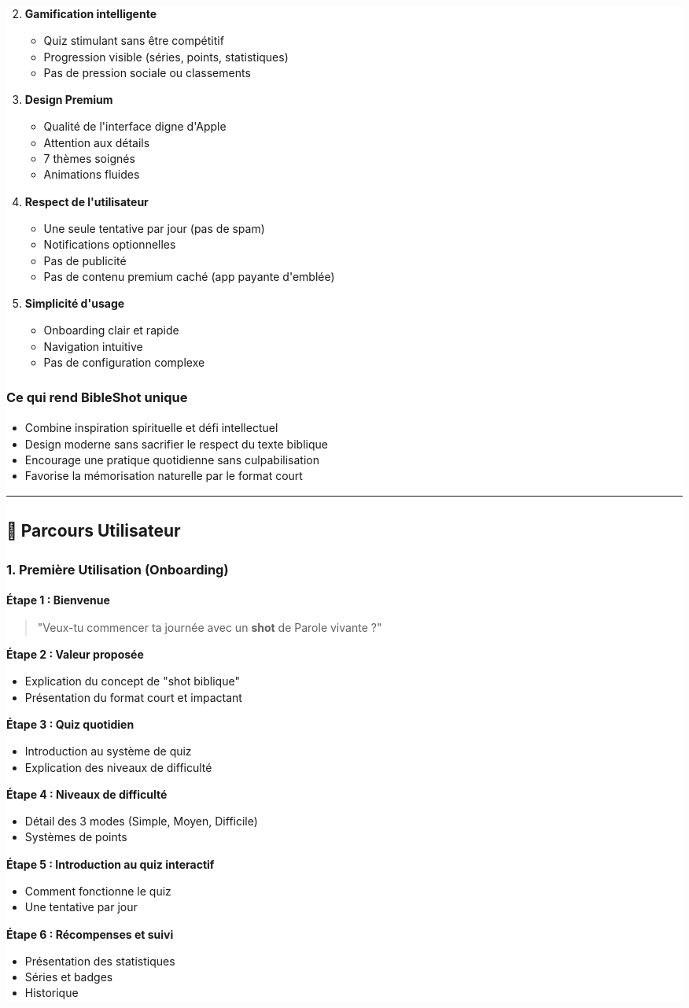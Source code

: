 2. **Gamification intelligente**
   - Quiz stimulant sans être compétitif
   - Progression visible (séries, points, statistiques)
   - Pas de pression sociale ou classements

3. **Design Premium**
   - Qualité de l'interface digne d'Apple
   - Attention aux détails
   - 7 thèmes soignés
   - Animations fluides

4. **Respect de l'utilisateur**
   - Une seule tentative par jour (pas de spam)
   - Notifications optionnelles
   - Pas de publicité
   - Pas de contenu premium caché (app payante d'emblée)

5. **Simplicité d'usage**
   - Onboarding clair et rapide
   - Navigation intuitive
   - Pas de configuration complexe

### Ce qui rend BibleShot unique
- Combine inspiration spirituelle et défi intellectuel
- Design moderne sans sacrifier le respect du texte biblique
- Encourage une pratique quotidienne sans culpabilisation
- Favorise la mémorisation naturelle par le format court

---

## 🚀 Parcours Utilisateur

### 1. Première Utilisation (Onboarding)

**Étape 1 : Bienvenue**
> "Veux-tu commencer ta journée avec un **shot** de Parole vivante ?"

**Étape 2 : Valeur proposée**
- Explication du concept de "shot biblique"
- Présentation du format court et impactant

**Étape 3 : Quiz quotidien**
- Introduction au système de quiz
- Explication des niveaux de difficulté

**Étape 4 : Niveaux de difficulté**
- Détail des 3 modes (Simple, Moyen, Difficile)
- Systèmes de points

**Étape 5 : Introduction au quiz interactif**
- Comment fonctionne le quiz
- Une tentative par jour

**Étape 6 : Récompenses et suivi**
- Présentation des statistiques
- Séries et badges
- Historique
